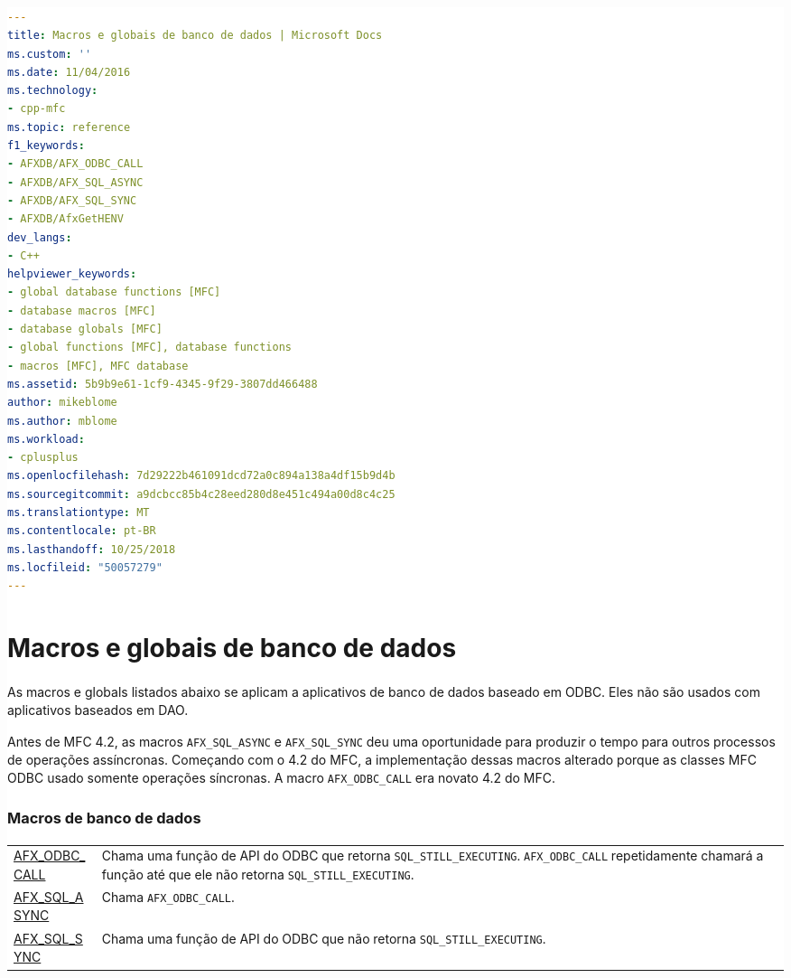 ```yaml
---
title: Macros e globais de banco de dados | Microsoft Docs
ms.custom: ''
ms.date: 11/04/2016
ms.technology:
- cpp-mfc
ms.topic: reference
f1_keywords:
- AFXDB/AFX_ODBC_CALL
- AFXDB/AFX_SQL_ASYNC
- AFXDB/AFX_SQL_SYNC
- AFXDB/AfxGetHENV
dev_langs:
- C++
helpviewer_keywords:
- global database functions [MFC]
- database macros [MFC]
- database globals [MFC]
- global functions [MFC], database functions
- macros [MFC], MFC database
ms.assetid: 5b9b9e61-1cf9-4345-9f29-3807dd466488
author: mikeblome
ms.author: mblome
ms.workload:
- cplusplus
ms.openlocfilehash: 7d29222b461091dcd72a0c894a138a4df15b9d4b
ms.sourcegitcommit: a9dcbcc85b4c28eed280d8e451c494a00d8c4c25
ms.translationtype: MT
ms.contentlocale: pt-BR
ms.lasthandoff: 10/25/2018
ms.locfileid: "50057279"
---
```

# <a name="database-macros-and-globals"></a>Macros e globais de banco de dados

As macros e globals listados abaixo se aplicam a aplicativos de banco de dados baseado em ODBC. Eles não são usados com aplicativos baseados em DAO.

Antes de MFC 4.2, as macros `AFX_SQL_ASYNC` e `AFX_SQL_SYNC` deu uma oportunidade para produzir o tempo para outros processos de operações assíncronas. Começando com o 4.2 do MFC, a implementação dessas macros alterado porque as classes MFC ODBC usado somente operações síncronas. A macro `AFX_ODBC_CALL` era novato 4.2 do MFC.

### <a name="database-macros"></a>Macros de banco de dados

|||
|-|-|
|[AFX_ODBC_CALL](#afx_odbc_call)|Chama uma função de API do ODBC que retorna `SQL_STILL_EXECUTING`. `AFX_ODBC_CALL` repetidamente chamará a função até que ele não retorna `SQL_STILL_EXECUTING`.|
|[AFX_SQL_ASYNC](#afx_sql_async)|Chama `AFX_ODBC_CALL`.|
|[AFX_SQL_SYNC](#afx_sql_sync)|Chama uma função de API do ODBC que não retorna `SQL_STILL_EXECUTING`.|
